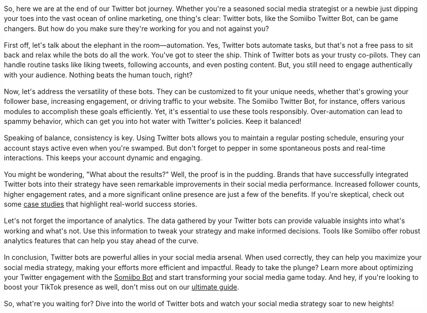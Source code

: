 So, here we are at the end of our Twitter bot journey. Whether you're a seasoned social media strategist or a newbie just dipping your toes into the vast ocean of online marketing, one thing's clear: Twitter bots, like the Somiibo Twitter Bot, can be game changers. But how do you make sure they're working for you and not against you?

First off, let's talk about the elephant in the room—automation. Yes, Twitter bots automate tasks, but that's not a free pass to sit back and relax while the bots do all the work. You've got to steer the ship. Think of Twitter bots as your trusty co-pilots. They can handle routine tasks like liking tweets, following accounts, and even posting content. But, you still need to engage authentically with your audience. Nothing beats the human touch, right?

Now, let's address the versatility of these bots. They can be customized to fit your unique needs, whether that's growing your follower base, increasing engagement, or driving traffic to your website. The Somiibo Twitter Bot, for instance, offers various modules to accomplish these goals efficiently. Yet, it's essential to use these tools responsibly. Over-automation can lead to spammy behavior, which can get you into hot water with Twitter's policies. Keep it balanced!

Speaking of balance, consistency is key. Using Twitter bots allows you to maintain a regular posting schedule, ensuring your account stays active even when you're swamped. But don't forget to pepper in some spontaneous posts and real-time interactions. This keeps your account dynamic and engaging.

You might be wondering, "What about the results?" Well, the proof is in the pudding. Brands that have successfully integrated Twitter bots into their strategy have seen remarkable improvements in their social media performance. Increased follower counts, higher engagement rates, and a more significant online presence are just a few of the benefits. If you're skeptical, check out some [case studies](https://twitbooster.com/blog/can-twitter-bots-truly-enhance-your-online-presence) that highlight real-world success stories.

Let's not forget the importance of analytics. The data gathered by your Twitter bots can provide valuable insights into what's working and what's not. Use this information to tweak your strategy and make informed decisions. Tools like Somiibo offer robust analytics features that can help you stay ahead of the curve.

In conclusion, Twitter bots are powerful allies in your social media arsenal. When used correctly, they can help you maximize your social media strategy, making your efforts more efficient and impactful. Ready to take the plunge? Learn more about optimizing your Twitter engagement with the [Somiibo Bot](https://twitbooster.com/blog/maximizing-twitter-engagement-tips-and-tricks-with-the-somiibo-bot) and start transforming your social media game today. And hey, if you're looking to boost your TikTok presence as well, don't miss out on our [ultimate guide](https://twitbooster.com/blog/the-ultimate-guide-to-growing-your-tiktok-account-with-twitbooster).



So, what're you waiting for? Dive into the world of Twitter bots and watch your social media strategy soar to new heights!
